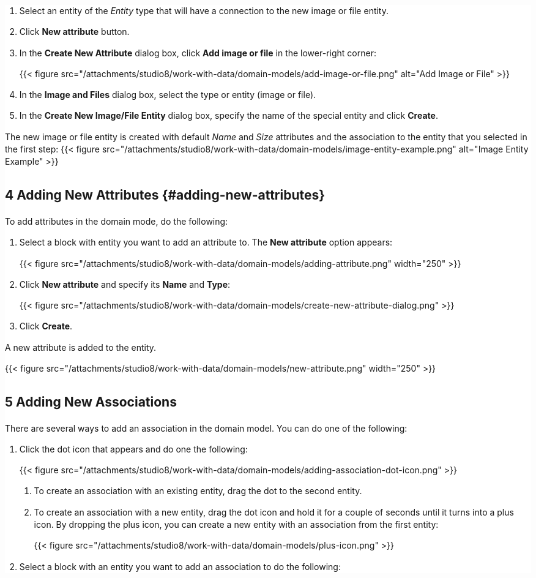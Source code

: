 1. Select an entity of the *Entity* type that will have a connection to the new image or file entity. 
2. Click **New attribute** button.
3. In the **Create New Attribute** dialog box, click **Add image or file** in the lower-right corner:

    {{< figure src="/attachments/studio8/work-with-data/domain-models/add-image-or-file.png" alt="Add Image or File" >}}

4. In the **Image and Files** dialog box, select the type or entity (image or file).
5. In the **Create New Image/File Entity** dialog box, specify the name of the special entity and click **Create**. 

The new image or file entity is created with default *Name* and *Size* attributes and the association to the entity that you selected in the first step:
{{< figure src="/attachments/studio8/work-with-data/domain-models/image-entity-example.png" alt="Image Entity Example" >}}

## 4 Adding New Attributes {#adding-new-attributes}

To add attributes in the domain mode, do the following: 

1. Select a block with entity you want to add an attribute to. The **New attribute** option appears:

    {{< figure src="/attachments/studio8/work-with-data/domain-models/adding-attribute.png"   width="250"  >}}

2. Click **New attribute** and specify its **Name** and **Type**:

    {{< figure src="/attachments/studio8/work-with-data/domain-models/create-new-attribute-dialog.png" >}}

3. Click **Create**.

A new attribute is added to the entity. 

{{< figure src="/attachments/studio8/work-with-data/domain-models/new-attribute.png"   width="250"  >}}

## 5 Adding New Associations

There are several ways to add an association in the domain model. You can do one of the following:

1. Click the dot icon that appears and do one the following:

    {{< figure src="/attachments/studio8/work-with-data/domain-models/adding-association-dot-icon.png" >}}

    1. To create an association with an existing entity, drag the dot to the second entity. 
    2. To create an association with a new entity, drag the dot icon and hold it for a couple of seconds until it turns into a plus icon. By dropping the plus icon, you can create a new entity with an association from the first entity:

        {{< figure src="/attachments/studio8/work-with-data/domain-models/plus-icon.png" >}}

1. Select a block with an entity you want to add an association to do the following:
